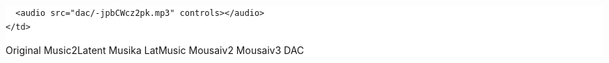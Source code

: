       <audio src="dac/-jpbCWcz2pk.mp3" controls></audio>
    </td> 
  </tr>












  <tr>
    <th style="width: 14.28%;">Original</th> 
    <th style="width: 14.28%;">Music2Latent</th>
    <th style="width: 14.28%;">Musika</th>
    <th style="width: 14.28%;">LatMusic</th>
  </tr>
  <tr>
    <td>
      <audio src="real/-m5ZlWziIeA.mp3" controls></audio> 
    </td>
    <td>
      <audio src="music2latent/-m5ZlWziIeA.mp3" controls></audio> 
    </td>
    <td>
      <audio src="musika/-m5ZlWziIeA.mp3" controls></audio> 
    </td>
    <td>
      <audio src="latmusic/-m5ZlWziIeA.mp3" controls></audio> 
    </td>
  </tr>
  <tr>
    <th style="width: 14.28%; border-bottom: 0px;"></th> 
    <th style="width: 14.28%;">Mousaiv2</th>
    <th style="width: 14.28%;">Mousaiv3</th>
    <th style="width: 14.28%;">DAC</th>
  </tr>
  <tr>
    <td></td>
    <td>
      <audio src="mousaiv2/-m5ZlWziIeA.mp3" controls></audio> 
    </td>
    <td>
      <audio src="mousaiv3/-m5ZlWziIeA.mp3" controls></audio> 
    </td>
    <td> 
      <audio src="dac/-m5ZlWziIeA.mp3" controls></audio>
    </td> 
  </tr>





